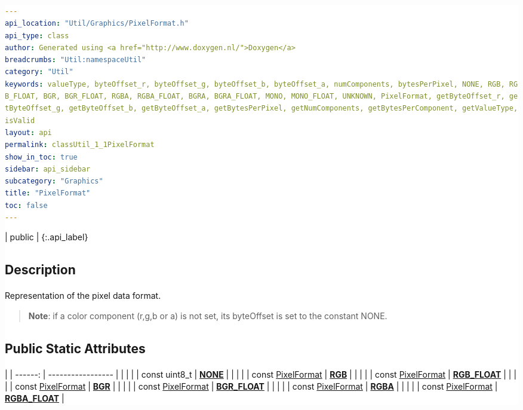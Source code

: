 ```yaml
---
api_location: "Util/Graphics/PixelFormat.h"
api_type: class
author: Generated using <a href="http://www.doxygen.nl/">Doxygen</a>
breadcrumbs: "Util:namespaceUtil"
category: "Util"
keywords: valueType, byteOffset_r, byteOffset_g, byteOffset_b, byteOffset_a, numComponents, bytesPerPixel, NONE, RGB, RGB_FLOAT, BGR, BGR_FLOAT, RGBA, RGBA_FLOAT, BGRA, BGRA_FLOAT, MONO, MONO_FLOAT, UNKNOWN, PixelFormat, getByteOffset_r, getByteOffset_g, getByteOffset_b, getByteOffset_a, getBytesPerPixel, getNumComponents, getBytesPerComponent, getValueType, isValid
layout: api
permalink: classUtil_1_1PixelFormat
show_in_toc: true
sidebar: api_sidebar
subcategory: "Graphics"
title: "PixelFormat"
toc: false
---
```


| public |
{:.api_label}

## Description



Representation of the pixel data format.
> **Note**: if a color component (r,g,b or a) is not set, its byteOffset is set to the constant NONE.






## Public Static Attributes

|
| ------: | ----------------- |
|  | |
| const uint8_t | **[NONE](#classUtil_1_1PixelFormat_1a4cdb7deddf942fd796649349d87dbfa4)**  |
|  | |
| const [PixelFormat](classUtil_1_1PixelFormat) | **[RGB](#classUtil_1_1PixelFormat_1a548cfd20f5c9dc4617e26c3f9e9230e4)**  |
|  | |
| const [PixelFormat](classUtil_1_1PixelFormat) | **[RGB_FLOAT](#classUtil_1_1PixelFormat_1a88c221b9c18cf516699072e62dc00544)**  |
|  | |
| const [PixelFormat](classUtil_1_1PixelFormat) | **[BGR](#classUtil_1_1PixelFormat_1a3fdc277afc5f6e6869aa12faae2c19d9)**  |
|  | |
| const [PixelFormat](classUtil_1_1PixelFormat) | **[BGR_FLOAT](#classUtil_1_1PixelFormat_1ae58457f679ce79a946a555a4ef392863)**  |
|  | |
| const [PixelFormat](classUtil_1_1PixelFormat) | **[RGBA](#classUtil_1_1PixelFormat_1af8a98b63f0f9b9702279fbd2c9ec1d16)**  |
|  | |
| const [PixelFormat](classUtil_1_1PixelFormat) | **[RGBA_FLOAT](#classUtil_1_1PixelFormat_1a2e3a4542d517bb2573e9fb88f073d2c5)**  |